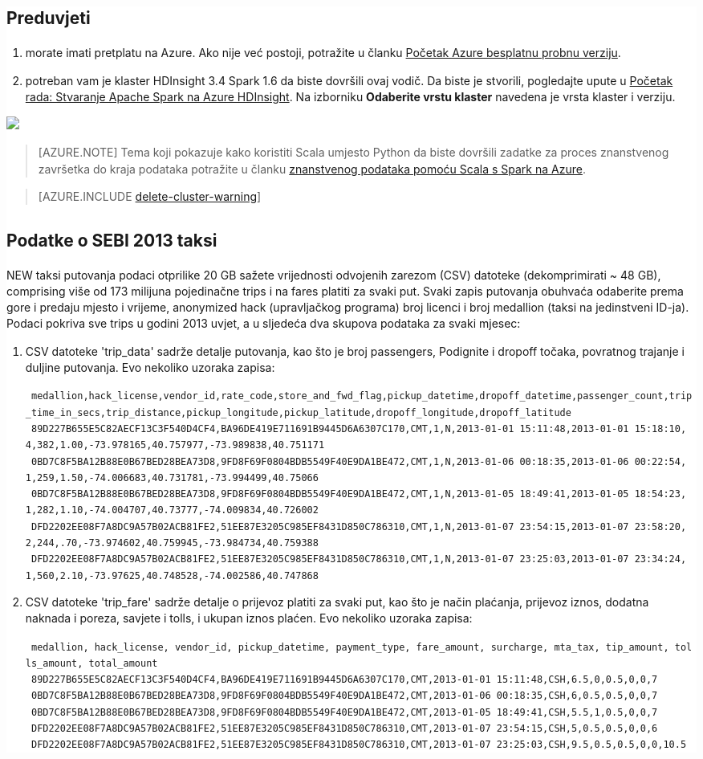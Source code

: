 ## <a name="prerequisites"></a>Preduvjeti

1. morate imati pretplatu na Azure. Ako nije već postoji, potražite u članku [Početak Azure besplatnu probnu verziju](https://azure.microsoft.com/documentation/videos/get-azure-free-trial-for-testing-hadoop-in-hdinsight/).

2. potreban vam je klaster HDInsight 3.4 Spark 1.6 da biste dovršili ovaj vodič. Da biste je stvorili, pogledajte upute u [Početak rada: Stvaranje Apache Spark na Azure HDInsight](../hdinsight/hdinsight-apache-spark-jupyter-spark-sql.md). Na izborniku **Odaberite vrstu klaster** navedena je vrsta klaster i verziju. 


![](./media/machine-learning-data-science-spark-overview/spark-cluster-on-portal.png)



> [AZURE.NOTE] Tema koji pokazuje kako koristiti Scala umjesto Python da biste dovršili zadatke za proces znanstvenog završetka do kraja podataka potražite u članku [znanstvenog podataka pomoću Scala s Spark na Azure](machine-learning-data-science-process-scala-walkthrough.md).



>[AZURE.INCLUDE [delete-cluster-warning](../../includes/hdinsight-delete-cluster-warning.md)]


## <a name="the-nyc-2013-taxi-data"></a>Podatke o SEBI 2013 taksi

NEW taksi putovanja podaci otprilike 20 GB sažete vrijednosti odvojenih zarezom (CSV) datoteke (dekomprimirati ~ 48 GB), comprising više od 173 milijuna pojedinačne trips i na fares platiti za svaki put. Svaki zapis putovanja obuhvaća odaberite prema gore i predaju mjesto i vrijeme, anonymized hack (upravljačkog programa) broj licenci i broj medallion (taksi na jedinstveni ID-ja). Podaci pokriva sve trips u godini 2013 uvjet, a u sljedeća dva skupova podataka za svaki mjesec:

1. CSV datoteke 'trip_data' sadrže detalje putovanja, kao što je broj passengers, Podignite i dropoff točaka, povratnog trajanje i duljine putovanja. Evo nekoliko uzoraka zapisa:

        medallion,hack_license,vendor_id,rate_code,store_and_fwd_flag,pickup_datetime,dropoff_datetime,passenger_count,trip_time_in_secs,trip_distance,pickup_longitude,pickup_latitude,dropoff_longitude,dropoff_latitude
        89D227B655E5C82AECF13C3F540D4CF4,BA96DE419E711691B9445D6A6307C170,CMT,1,N,2013-01-01 15:11:48,2013-01-01 15:18:10,4,382,1.00,-73.978165,40.757977,-73.989838,40.751171
        0BD7C8F5BA12B88E0B67BED28BEA73D8,9FD8F69F0804BDB5549F40E9DA1BE472,CMT,1,N,2013-01-06 00:18:35,2013-01-06 00:22:54,1,259,1.50,-74.006683,40.731781,-73.994499,40.75066
        0BD7C8F5BA12B88E0B67BED28BEA73D8,9FD8F69F0804BDB5549F40E9DA1BE472,CMT,1,N,2013-01-05 18:49:41,2013-01-05 18:54:23,1,282,1.10,-74.004707,40.73777,-74.009834,40.726002
        DFD2202EE08F7A8DC9A57B02ACB81FE2,51EE87E3205C985EF8431D850C786310,CMT,1,N,2013-01-07 23:54:15,2013-01-07 23:58:20,2,244,.70,-73.974602,40.759945,-73.984734,40.759388
        DFD2202EE08F7A8DC9A57B02ACB81FE2,51EE87E3205C985EF8431D850C786310,CMT,1,N,2013-01-07 23:25:03,2013-01-07 23:34:24,1,560,2.10,-73.97625,40.748528,-74.002586,40.747868

2. CSV datoteke 'trip_fare' sadrže detalje o prijevoz platiti za svaki put, kao što je način plaćanja, prijevoz iznos, dodatna naknada i poreza, savjete i tolls, i ukupan iznos plaćen. Evo nekoliko uzoraka zapisa:

        medallion, hack_license, vendor_id, pickup_datetime, payment_type, fare_amount, surcharge, mta_tax, tip_amount, tolls_amount, total_amount
        89D227B655E5C82AECF13C3F540D4CF4,BA96DE419E711691B9445D6A6307C170,CMT,2013-01-01 15:11:48,CSH,6.5,0,0.5,0,0,7
        0BD7C8F5BA12B88E0B67BED28BEA73D8,9FD8F69F0804BDB5549F40E9DA1BE472,CMT,2013-01-06 00:18:35,CSH,6,0.5,0.5,0,0,7
        0BD7C8F5BA12B88E0B67BED28BEA73D8,9FD8F69F0804BDB5549F40E9DA1BE472,CMT,2013-01-05 18:49:41,CSH,5.5,1,0.5,0,0,7
        DFD2202EE08F7A8DC9A57B02ACB81FE2,51EE87E3205C985EF8431D850C786310,CMT,2013-01-07 23:54:15,CSH,5,0.5,0.5,0,0,6
        DFD2202EE08F7A8DC9A57B02ACB81FE2,51EE87E3205C985EF8431D850C786310,CMT,2013-01-07 23:25:03,CSH,9.5,0.5,0.5,0,0,10.5
